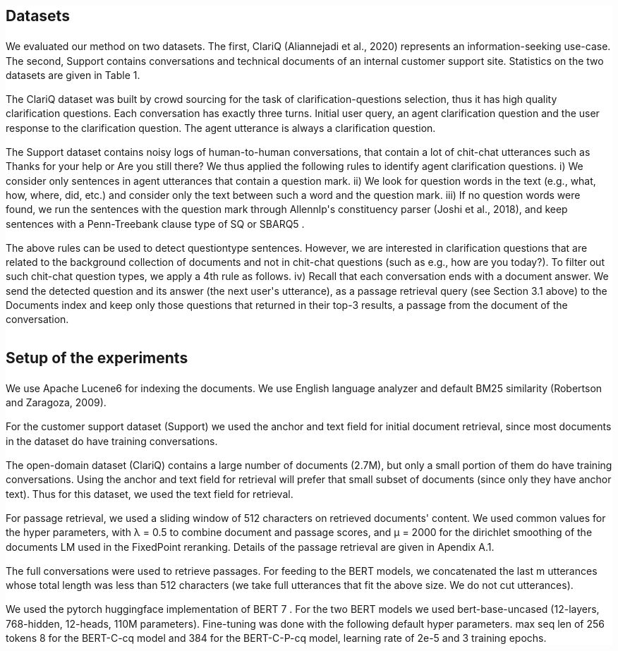 ## Datasets

We evaluated our method on two datasets. The first, ClariQ (Aliannejadi et al., 2020) represents an information-seeking use-case. The second, Support contains conversations and technical documents of an internal customer support site. Statistics on the two datasets are given in Table 1.

The ClariQ dataset was built by crowd sourcing for the task of clarification-questions selection, thus it has high quality clarification questions. Each conversation has exactly three turns. Initial user query, an agent clarification question and the user response to the clarification question. The agent utterance is always a clarification question.

The Support dataset contains noisy logs of human-to-human conversations, that contain a lot of chit-chat utterances such as Thanks for your help or Are you still there? We thus applied the following rules to identify agent clarification questions. i) We consider only sentences in agent utterances that contain a question mark. ii) We look for question words in the text (e.g., what, how, where, did, etc.) and consider only the text between such a word and the question mark. iii) If no question words were found, we run the sentences with the question mark through Allennlp's constituency parser (Joshi et al., 2018), and keep sentences with a Penn-Treebank clause type of SQ or SBARQ5 .

The above rules can be used to detect questiontype sentences. However, we are interested in clarification questions that are related to the background collection of documents and not in chit-chat questions (such as e.g., how are you today?). To filter out such chit-chat question types, we apply a 4th rule as follows. iv) Recall that each conversation ends with a document answer. We send the detected question and its answer (the next user's utterance), as a passage retrieval query (see Section 3.1 above) to the Documents index and keep only those questions that returned in their top-3 results, a passage from the document of the conversation. 

## Setup of the experiments

We use Apache Lucene6 for indexing the documents. We use English language analyzer and default BM25 similarity (Robertson and Zaragoza, 2009).

For the customer support dataset (Support) we used the anchor and text field for initial document retrieval, since most documents in the dataset do have training conversations.

The open-domain dataset (ClariQ) contains a large number of documents (2.7M), but only a small portion of them do have training conversations. Using the anchor and text field for retrieval will prefer that small subset of documents (since only they have anchor text). Thus for this dataset, we used the text field for retrieval.

For passage retrieval, we used a sliding window of 512 characters on retrieved documents' content. We used common values for the hyper parameters, with λ = 0.5 to combine document and passage scores, and µ = 2000 for the dirichlet smoothing of the documents LM used in the FixedPoint reranking. Details of the passage retrieval are given in Apendix A.1.

The full conversations were used to retrieve passages. For feeding to the BERT models, we concatenated the last m utterances whose total length was less than 512 characters (we take full utterances that fit the above size. We do not cut utterances).

We used the pytorch huggingface implementation of BERT 7 . For the two BERT models we used bert-base-uncased (12-layers, 768-hidden, 12-heads, 110M parameters). Fine-tuning was done with the following default hyper parameters. max seq len of 256 tokens 8 for the BERT-C-cq model and 384 for the BERT-C-P-cq model, learning rate of 2e-5 and 3 training epochs.
